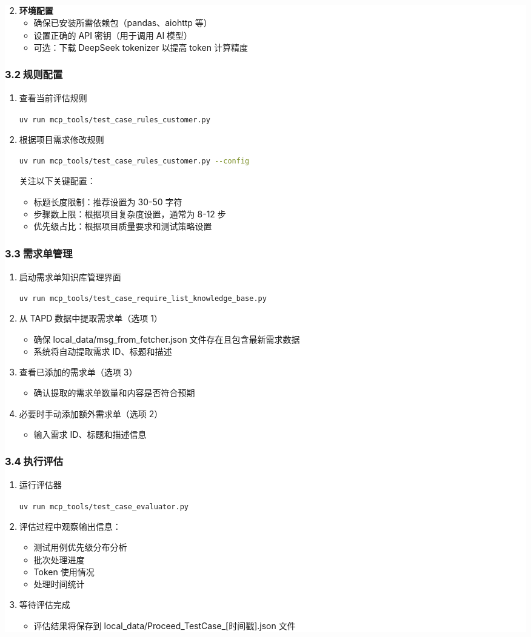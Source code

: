 2. **环境配置**
   - 确保已安装所需依赖包（pandas、aiohttp 等）
   - 设置正确的 API 密钥（用于调用 AI 模型）
   - 可选：下载 DeepSeek tokenizer 以提高 token 计算精度

### 3.2 规则配置

1. 查看当前评估规则

   ```bash
   uv run mcp_tools/test_case_rules_customer.py
   ```

2. 根据项目需求修改规则

   ```bash
   uv run mcp_tools/test_case_rules_customer.py --config
   ```

   关注以下关键配置：
   - 标题长度限制：推荐设置为 30-50 字符
   - 步骤数上限：根据项目复杂度设置，通常为 8-12 步
   - 优先级占比：根据项目质量要求和测试策略设置

### 3.3 需求单管理

1. 启动需求单知识库管理界面

   ```bash
   uv run mcp_tools/test_case_require_list_knowledge_base.py
   ```

2. 从 TAPD 数据中提取需求单（选项 1）
   - 确保 local_data/msg_from_fetcher.json 文件存在且包含最新需求数据
   - 系统将自动提取需求 ID、标题和描述

3. 查看已添加的需求单（选项 3）
   - 确认提取的需求单数量和内容是否符合预期

4. 必要时手动添加额外需求单（选项 2）
   - 输入需求 ID、标题和描述信息

### 3.4 执行评估

1. 运行评估器

   ```bash
   uv run mcp_tools/test_case_evaluator.py
   ```

2. 评估过程中观察输出信息：
   - 测试用例优先级分布分析
   - 批次处理进度
   - Token 使用情况
   - 处理时间统计

3. 等待评估完成
   - 评估结果将保存到 local_data/Proceed_TestCase_[时间戳].json 文件
